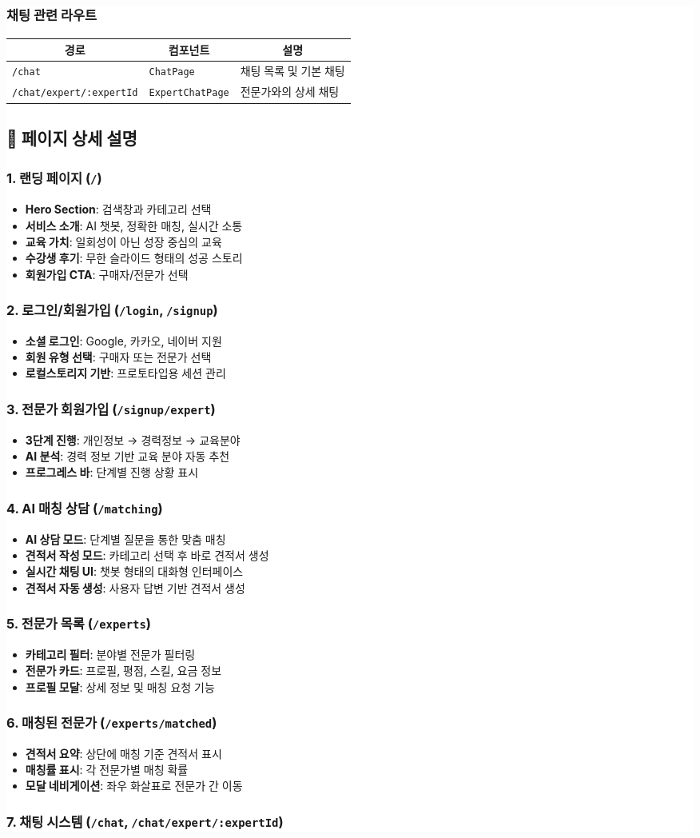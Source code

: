 ### 채팅 관련 라우트

| 경로                     | 컴포넌트         | 설명                   |
| ------------------------ | ---------------- | ---------------------- |
| `/chat`                  | `ChatPage`       | 채팅 목록 및 기본 채팅 |
| `/chat/expert/:expertId` | `ExpertChatPage` | 전문가와의 상세 채팅   |

## 📱 페이지 상세 설명

### 1. 랜딩 페이지 (`/`)

- **Hero Section**: 검색창과 카테고리 선택
- **서비스 소개**: AI 챗봇, 정확한 매칭, 실시간 소통
- **교육 가치**: 일회성이 아닌 성장 중심의 교육
- **수강생 후기**: 무한 슬라이드 형태의 성공 스토리
- **회원가입 CTA**: 구매자/전문가 선택

### 2. 로그인/회원가입 (`/login`, `/signup`)

- **소셜 로그인**: Google, 카카오, 네이버 지원
- **회원 유형 선택**: 구매자 또는 전문가 선택
- **로컬스토리지 기반**: 프로토타입용 세션 관리

### 3. 전문가 회원가입 (`/signup/expert`)

- **3단계 진행**: 개인정보 → 경력정보 → 교육분야
- **AI 분석**: 경력 정보 기반 교육 분야 자동 추천
- **프로그레스 바**: 단계별 진행 상황 표시

### 4. AI 매칭 상담 (`/matching`)

- **AI 상담 모드**: 단계별 질문을 통한 맞춤 매칭
- **견적서 작성 모드**: 카테고리 선택 후 바로 견적서 생성
- **실시간 채팅 UI**: 챗봇 형태의 대화형 인터페이스
- **견적서 자동 생성**: 사용자 답변 기반 견적서 생성

### 5. 전문가 목록 (`/experts`)

- **카테고리 필터**: 분야별 전문가 필터링
- **전문가 카드**: 프로필, 평점, 스킬, 요금 정보
- **프로필 모달**: 상세 정보 및 매칭 요청 기능

### 6. 매칭된 전문가 (`/experts/matched`)

- **견적서 요약**: 상단에 매칭 기준 견적서 표시
- **매칭률 표시**: 각 전문가별 매칭 확률
- **모달 네비게이션**: 좌우 화살표로 전문가 간 이동

### 7. 채팅 시스템 (`/chat`, `/chat/expert/:expertId`)
